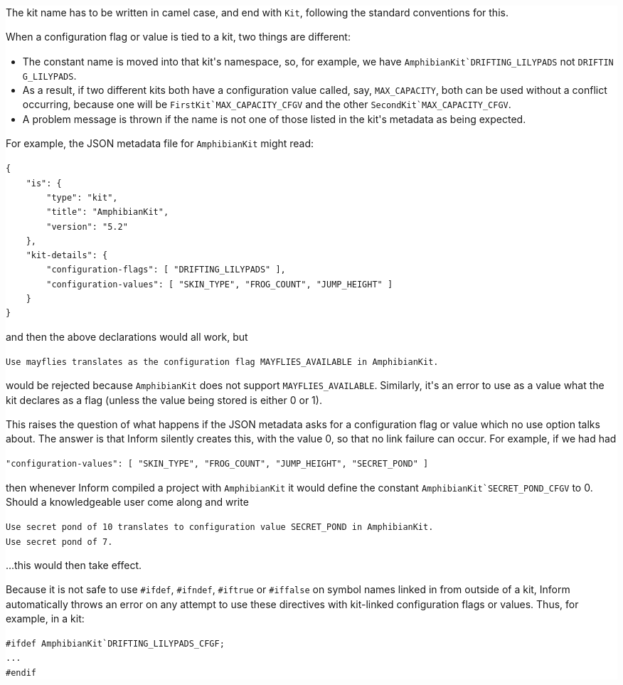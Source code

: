 The kit name has to be written in camel case, and end with `Kit`, following the
standard conventions for this.

When a configuration flag or value is tied to a kit, two things are different:

* The constant name is moved into that kit's namespace, so, for example,
we have ``AmphibianKit`DRIFTING_LILYPADS`` not `DRIFTING_LILYPADS`.
* As a result, if two different kits both have a configuration value called,
say, `MAX_CAPACITY`, both can be used without a conflict occurring, because
one will be ``FirstKit`MAX_CAPACITY_CFGV`` and the other ``SecondKit`MAX_CAPACITY_CFGV``.
* A problem message is thrown if the name is not one of those listed in the
kit's metadata as being expected.

For example, the JSON metadata file for `AmphibianKit` might read:

	{
		"is": {
			"type": "kit",
			"title": "AmphibianKit",
			"version": "5.2"
		},
		"kit-details": {
        	"configuration-flags": [ "DRIFTING_LILYPADS" ],
        	"configuration-values": [ "SKIN_TYPE", "FROG_COUNT", "JUMP_HEIGHT" ]
		}
	}

and then the above declarations would all work, but

	Use mayflies translates as the configuration flag MAYFLIES_AVAILABLE in AmphibianKit.

would be rejected because `AmphibianKit` does not support `MAYFLIES_AVAILABLE`.
Similarly, it's an error to use as a value what the kit declares as a flag
(unless the value being stored is either 0 or 1).

This raises the question of what happens if the JSON metadata asks for a
configuration flag or value which no use option talks about. The answer is
that Inform silently creates this, with the value 0, so that no link failure
can occur. For example, if we had had

	"configuration-values": [ "SKIN_TYPE", "FROG_COUNT", "JUMP_HEIGHT", "SECRET_POND" ]

then whenever Inform compiled a project with `AmphibianKit` it would define
the constant ``AmphibianKit`SECRET_POND_CFGV`` to 0. Should a knowledgeable
user come along and write

	Use secret pond of 10 translates to configuration value SECRET_POND in AmphibianKit.
	Use secret pond of 7.

...this would then take effect.

Because it is not safe to use `#ifdef`, `#ifndef`, `#iftrue` or `#iffalse` on
symbol names linked in from outside of a kit, Inform automatically throws an
error on any attempt to use these directives with kit-linked configuration flags
or values. Thus, for example, in a kit:

	#ifdef AmphibianKit`DRIFTING_LILYPADS_CFGF;
	...
	#endif
